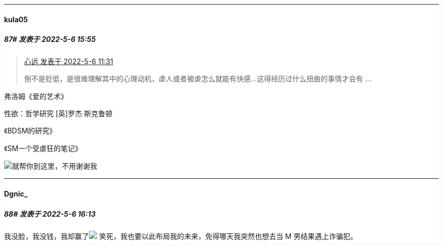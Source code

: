 

*****

####  kula05  
##### 87#       发表于 2022-5-6 15:55

<blockquote><a href="httphttps://bbs.saraba1st.com/2b/forum.php?mod=redirect&amp;goto=findpost&amp;pid=55713156&amp;ptid=2068105" target="_blank">心远 发表于 2022-5-6 11:31</a>

倒不是贬低，是很难理解其中的心理动机，虐人或者被虐怎么就能有快感...这得经历过什么扭曲的事情才会有 ...</blockquote>
弗洛姆《爱的艺术》

性欲：哲学研究 [英]罗杰·斯克鲁顿 

《BDSM的研究》

《SM一个受虐狂的笔记》

<img src="https://static.saraba1st.com/image/smiley/face2017/043.png" referrerpolicy="no-referrer">就帮你到这里，不用谢谢我



*****

####  Dgnic_  
##### 88#       发表于 2022-5-6 16:13

我没脸，我没钱，我却赢了<img src="https://static.saraba1st.com/image/smiley/face2017/067.png" referrerpolicy="no-referrer">
笑死，我也要以此布局我的未来，免得哪天我突然也想去当 M 男结果遇上诈骗犯。


